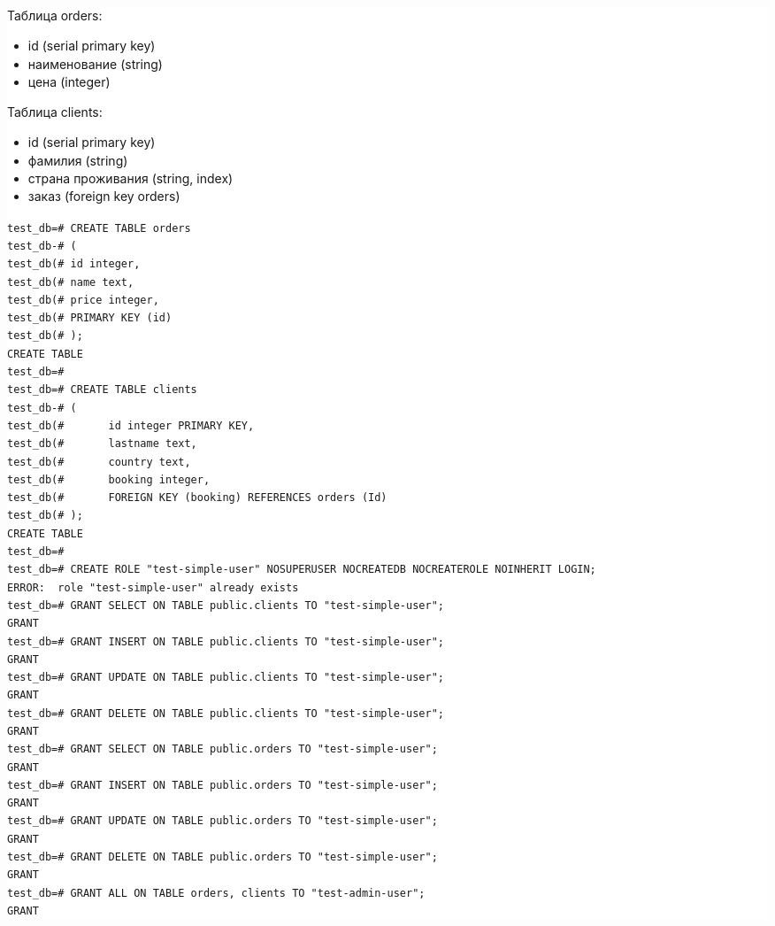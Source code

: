 Таблица orders:
- id (serial primary key)
- наименование (string)
- цена (integer)

Таблица clients:
- id (serial primary key)
- фамилия (string)
- страна проживания (string, index)
- заказ (foreign key orders)
```commandline
test_db=# CREATE TABLE orders
test_db-# (
test_db(# id integer,
test_db(# name text,
test_db(# price integer,
test_db(# PRIMARY KEY (id)
test_db(# );
CREATE TABLE
test_db=#
test_db=# CREATE TABLE clients
test_db-# (
test_db(#       id integer PRIMARY KEY,
test_db(#       lastname text,
test_db(#       country text,
test_db(#       booking integer,
test_db(#       FOREIGN KEY (booking) REFERENCES orders (Id)
test_db(# );
CREATE TABLE
test_db=#
test_db=# CREATE ROLE "test-simple-user" NOSUPERUSER NOCREATEDB NOCREATEROLE NOINHERIT LOGIN;
ERROR:  role "test-simple-user" already exists
test_db=# GRANT SELECT ON TABLE public.clients TO "test-simple-user";
GRANT
test_db=# GRANT INSERT ON TABLE public.clients TO "test-simple-user";
GRANT
test_db=# GRANT UPDATE ON TABLE public.clients TO "test-simple-user";
GRANT
test_db=# GRANT DELETE ON TABLE public.clients TO "test-simple-user";
GRANT
test_db=# GRANT SELECT ON TABLE public.orders TO "test-simple-user";
GRANT
test_db=# GRANT INSERT ON TABLE public.orders TO "test-simple-user";
GRANT
test_db=# GRANT UPDATE ON TABLE public.orders TO "test-simple-user";
GRANT
test_db=# GRANT DELETE ON TABLE public.orders TO "test-simple-user";
GRANT
test_db=# GRANT ALL ON TABLE orders, clients TO "test-admin-user";
GRANT
```

